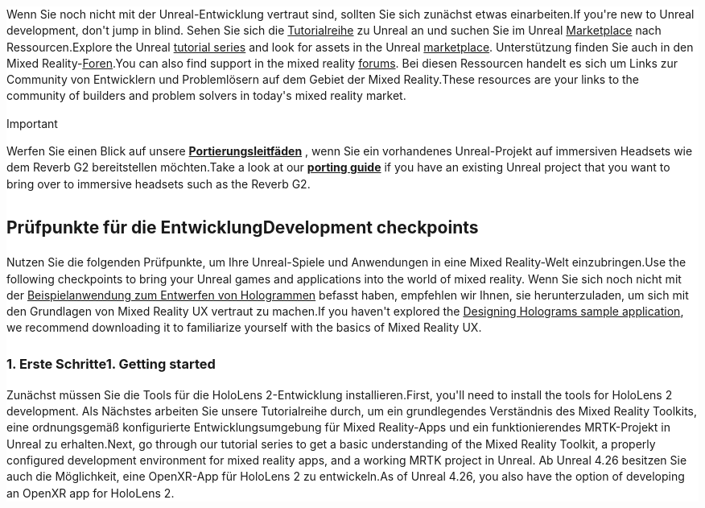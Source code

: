 <span data-ttu-id="4dab1-110">Wenn Sie noch nicht mit der Unreal-Entwicklung vertraut sind, sollten Sie sich zunächst etwas einarbeiten.</span><span class="sxs-lookup"><span data-stu-id="4dab1-110">If you're new to Unreal development, don't jump in blind.</span></span> <span data-ttu-id="4dab1-111">Sehen Sie sich die <a href="https://docs.unrealengine.com/GettingStarted/index.html" target="_blank">Tutorialreihe</a> zu Unreal an und suchen Sie im Unreal <a href="https://www.unrealengine.com/marketplace/store" target="_blank">Marketplace</a> nach Ressourcen.</span><span class="sxs-lookup"><span data-stu-id="4dab1-111">Explore the Unreal <a href="https://docs.unrealengine.com/GettingStarted/index.html" target="_blank">tutorial series</a> and look for assets in the Unreal <a href="https://www.unrealengine.com/marketplace/store" target="_blank">marketplace</a>.</span></span> <span data-ttu-id="4dab1-112">Unterstützung finden Sie auch in den Mixed Reality-<a href="https://forums.unrealengine.com/development-discussion/vr-ar-development" target="_blank">Foren</a>.</span><span class="sxs-lookup"><span data-stu-id="4dab1-112">You can also find support in the mixed reality <a href="https://forums.unrealengine.com/development-discussion/vr-ar-development" target="_blank">forums</a>.</span></span> <span data-ttu-id="4dab1-113">Bei diesen Ressourcen handelt es sich um Links zur Community von Entwicklern und Problemlösern auf dem Gebiet der Mixed Reality.</span><span class="sxs-lookup"><span data-stu-id="4dab1-113">These resources are your links to the community of builders and problem solvers in today's mixed reality market.</span></span>

> [!IMPORTANT]
> <span data-ttu-id="4dab1-114">Werfen Sie einen Blick auf unsere **[Portierungsleitfäden](unreal-reverb-g2-controllers.md)** , wenn Sie ein vorhandenes Unreal-Projekt auf immersiven Headsets wie dem Reverb G2 bereitstellen möchten.</span><span class="sxs-lookup"><span data-stu-id="4dab1-114">Take a look at our **[porting guide](unreal-reverb-g2-controllers.md)** if you have an existing Unreal project that you want to bring over to immersive headsets such as the Reverb G2.</span></span>

## <a name="development-checkpoints"></a><span data-ttu-id="4dab1-115">Prüfpunkte für die Entwicklung</span><span class="sxs-lookup"><span data-stu-id="4dab1-115">Development checkpoints</span></span>

<span data-ttu-id="4dab1-116">Nutzen Sie die folgenden Prüfpunkte, um Ihre Unreal-Spiele und Anwendungen in eine Mixed Reality-Welt einzubringen.</span><span class="sxs-lookup"><span data-stu-id="4dab1-116">Use the following checkpoints to bring your Unreal games and applications into the world of mixed reality.</span></span> <span data-ttu-id="4dab1-117">Wenn Sie sich noch nicht mit der [Beispielanwendung zum Entwerfen von Hologrammen](https://www.microsoft.com/p/designing-holograms/9nxwnjklrzwd) befasst haben, empfehlen wir Ihnen, sie herunterzuladen, um sich mit den Grundlagen von Mixed Reality UX vertraut zu machen.</span><span class="sxs-lookup"><span data-stu-id="4dab1-117">If you haven't explored the [Designing Holograms sample application](https://www.microsoft.com/p/designing-holograms/9nxwnjklrzwd), we recommend downloading it to familiarize yourself with the basics of Mixed Reality UX.</span></span>

### <a name="1-getting-started"></a><span data-ttu-id="4dab1-118">1. Erste Schritte</span><span class="sxs-lookup"><span data-stu-id="4dab1-118">1. Getting started</span></span>

<span data-ttu-id="4dab1-119">Zunächst müssen Sie die Tools für die HoloLens 2-Entwicklung installieren.</span><span class="sxs-lookup"><span data-stu-id="4dab1-119">First, you'll need to install the tools for HoloLens 2 development.</span></span> <span data-ttu-id="4dab1-120">Als Nächstes arbeiten Sie unsere Tutorialreihe durch, um ein grundlegendes Verständnis des Mixed Reality Toolkits, eine ordnungsgemäß konfigurierte Entwicklungsumgebung für Mixed Reality-Apps und ein funktionierendes MRTK-Projekt in Unreal zu erhalten.</span><span class="sxs-lookup"><span data-stu-id="4dab1-120">Next, go through our tutorial series to get a basic understanding of the Mixed Reality Toolkit, a properly configured development environment for mixed reality apps, and a working MRTK project in Unreal.</span></span> <span data-ttu-id="4dab1-121">Ab Unreal 4.26 besitzen Sie auch die Möglichkeit, eine OpenXR-App für HoloLens 2 zu entwickeln.</span><span class="sxs-lookup"><span data-stu-id="4dab1-121">As of Unreal 4.26, you also have the option of developing an OpenXR app for HoloLens 2.</span></span>
